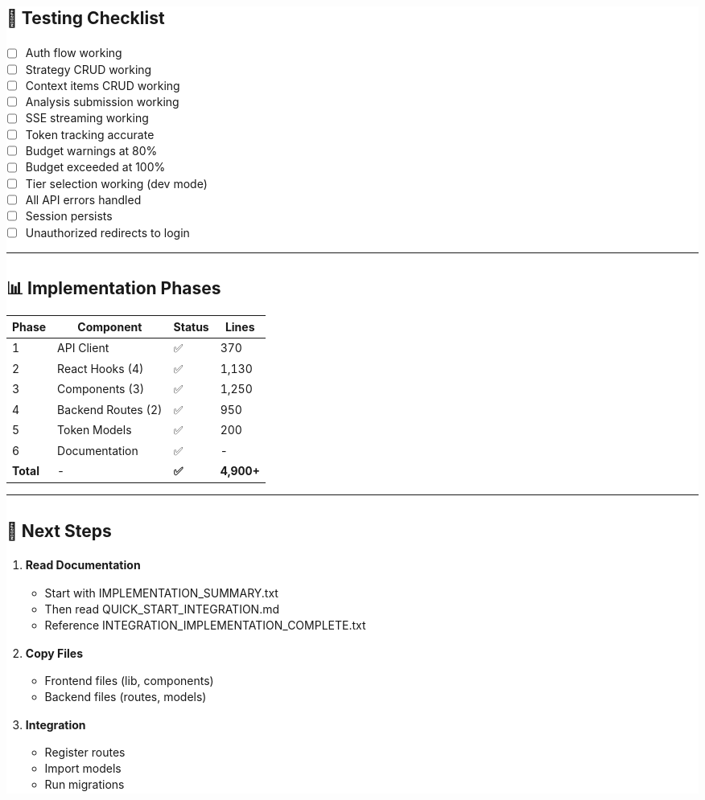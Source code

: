 
## 🧪 Testing Checklist

- [ ] Auth flow working
- [ ] Strategy CRUD working
- [ ] Context items CRUD working
- [ ] Analysis submission working
- [ ] SSE streaming working
- [ ] Token tracking accurate
- [ ] Budget warnings at 80%
- [ ] Budget exceeded at 100%
- [ ] Tier selection working (dev mode)
- [ ] All API errors handled
- [ ] Session persists
- [ ] Unauthorized redirects to login

---

## 📊 Implementation Phases

| Phase | Component | Status | Lines |
|-------|-----------|--------|-------|
| 1 | API Client | ✅ | 370 |
| 2 | React Hooks (4) | ✅ | 1,130 |
| 3 | Components (3) | ✅ | 1,250 |
| 4 | Backend Routes (2) | ✅ | 950 |
| 5 | Token Models | ✅ | 200 |
| 6 | Documentation | ✅ | - |
| **Total** | - | **✅** | **4,900+** |

---

## 🎯 Next Steps

1. **Read Documentation**
   - Start with IMPLEMENTATION_SUMMARY.txt
   - Then read QUICK_START_INTEGRATION.md
   - Reference INTEGRATION_IMPLEMENTATION_COMPLETE.txt

2. **Copy Files**
   - Frontend files (lib, components)
   - Backend files (routes, models)

3. **Integration**
   - Register routes
   - Import models
   - Run migrations
